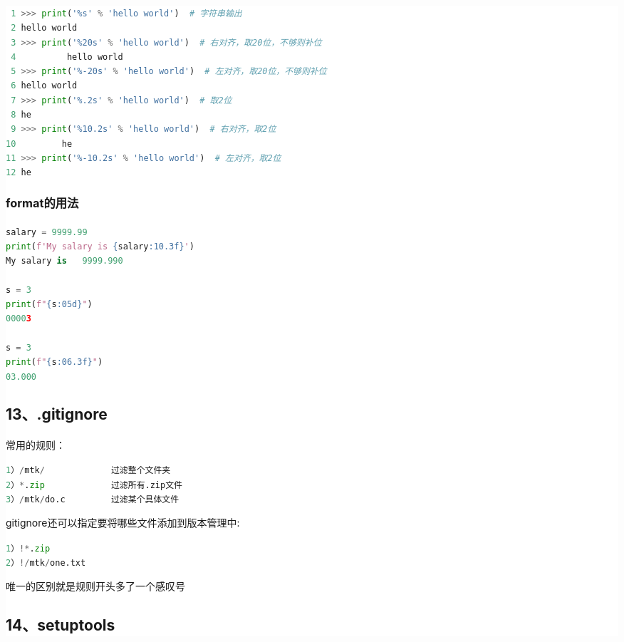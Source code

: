 ```python
 1 >>> print('%s' % 'hello world')  # 字符串输出
 2 hello world
 3 >>> print('%20s' % 'hello world')  # 右对齐，取20位，不够则补位
 4          hello world
 5 >>> print('%-20s' % 'hello world')  # 左对齐，取20位，不够则补位
 6 hello world         
 7 >>> print('%.2s' % 'hello world')  # 取2位
 8 he
 9 >>> print('%10.2s' % 'hello world')  # 右对齐，取2位
10         he
11 >>> print('%-10.2s' % 'hello world')  # 左对齐，取2位
12 he    
```



### format的用法

```python
salary = 9999.99
print(f'My salary is {salary:10.3f}')
My salary is   9999.990

s = 3
print(f"{s:05d}")
00003

s = 3
print(f"{s:06.3f}")
03.000
```



## 13、.gitignore

常用的规则：

```python
1）/mtk/             过滤整个文件夹
2）*.zip             过滤所有.zip文件
3）/mtk/do.c         过滤某个具体文件
```

gitignore还可以指定要将哪些文件添加到版本管理中:

```python
1）!*.zip
2）!/mtk/one.txt
```

唯一的区别就是规则开头多了一个感叹号



## 14、setuptools
